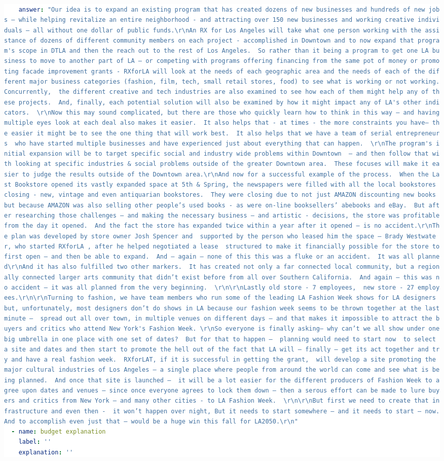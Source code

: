 ```yaml
    answer: "Our idea is to expand an existing program that has created dozens of new businesses and hundreds of new jobs – while helping revitalize an entire neighborhood - and attracting over 150 new businesses and working creative individuals – all without one dollar of public funds.\r\nAn RX for Los Angeles will take what one person working with the assistance of dozens of different community members on each project - accomplished in Downtown and to now expand that program's scope in DTLA and then the reach out to the rest of Los Angeles.  So rather than it being a program to get one LA business to move to another part of LA – or competing with programs offering financing from the same pot of money or promoting facade improvement grants - RXforLA will look at the needs of each geographic area and the needs of each of the different major business categories (fashion, film, tech, small retail stores, food) to see what is working or not working.  Concurrently,  the different creative and tech industries are also examined to see how each of them might help any of these projects.  And, finally, each potential solution will also be examined by how it might impact any of LA's other indicators.  \r\nNow this may sound complicated, but there are those who quickly learn how to think in this way – and having multiple eyes look at each deal also makes it easier.  It also helps that - at times - the more constraints you have– the easier it might be to see the one thing that will work best.  It also helps that we have a team of serial entrepreneurs  who have started multiple businesses and have experienced just about everything that can happen.  \r\nThe program's initial expansion will be to target specific social and industry wide problems within Downtown  – and then follow that with looking at specific industries & social problems outside of the greater Downtown area.  These focuses will make it easier to judge the results outside of the Downtown area.\r\nAnd now for a successful example of the process.  When the Last Bookstore opened its vastly expanded space at 5th & Spring, the newspapers were filled with all the local bookstores closing - new, vintage and even antiquarian bookstores.  They were closing due to not just AMAZON discounting new books but because AMAZON was also selling other people’s used books - as were on-line booksellers’ abebooks and eBay.  But after researching those challenges – and making the necessary business – and artistic - decisions, the store was profitable from the day it opened.  And the fact the store has expanded twice within a year after it opened – is no accident.\r\nThe plan was developed by store owner Josh Spencer and  supported by the person who leased him the space – Brady Westwater, who started RXforLA , after he helped negotiated a lease  structured to make it financially possible for the store to first open – and then be able to expand.  And – again – none of this this was a fluke or an accident.  It was all planned\r\nAnd it has also fulfilled two other markers.  It has created not only a far connected local community, but a regionally connected larger arts community that didn’t exist before from all over Southern California.  And again – this was no accident – it was all planned from the very beginning.  \r\n\r\nLastly old store - 7 employees,  new store - 27 employees.\r\n\r\nTurning to fashion, we have team members who run some of the leading LA Fashion Week shows for LA designers but, unfortunately, most designers don’t do shows in LA because our fashion week seems to be thrown together at the last minute –  spread out all over town, in multiple venues on different days – and that makes it impossible to attract the buyers and critics who attend New York's Fashion Week. \r\nSo everyone is finally asking– why can’t we all show under one big umbrella in one place with one set of dates?  But for that to happen –  planning would need to start now  to select a site and dates and then start to promote the hell out of the fact that LA will – finally – get its act together and try and have a real fashion week.  RXforLAT, if it is successful in getting the grant,  will develop a site promoting the major cultural industries of Los Angeles – a single place where people from around the world can come and see what is being planned.  And once that site is launched –  it will be a lot easier for the different producers of Fashion Week to agree upon dates and venues – since once everyone agrees to lock them down – then a serous effort can be made to lure buyers and critics from New York – and many other cities - to LA Fashion Week.  \r\n\r\nBut first we need to create that infrastructure and even then -  it won’t happen over night, But it needs to start somewhere – and it needs to start – now.  And to accomplish even just that – would be a huge win this fall for LA2050.\r\n"
  - name: budget explanation
    label: ''
    explanation: ''
```